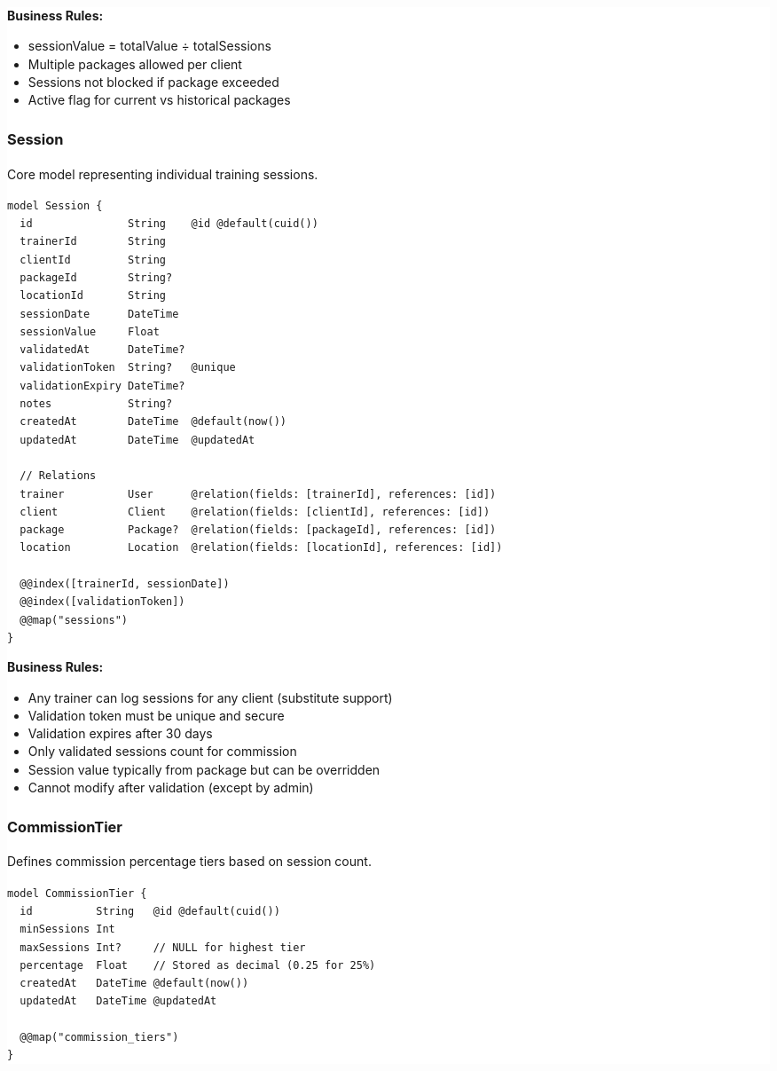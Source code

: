 
**Business Rules:**
- sessionValue = totalValue ÷ totalSessions
- Multiple packages allowed per client
- Sessions not blocked if package exceeded
- Active flag for current vs historical packages

### Session
Core model representing individual training sessions.

```prisma
model Session {
  id               String    @id @default(cuid())
  trainerId        String
  clientId         String
  packageId        String?
  locationId       String
  sessionDate      DateTime
  sessionValue     Float
  validatedAt      DateTime?
  validationToken  String?   @unique
  validationExpiry DateTime?
  notes            String?
  createdAt        DateTime  @default(now())
  updatedAt        DateTime  @updatedAt

  // Relations
  trainer          User      @relation(fields: [trainerId], references: [id])
  client           Client    @relation(fields: [clientId], references: [id])
  package          Package?  @relation(fields: [packageId], references: [id])
  location         Location  @relation(fields: [locationId], references: [id])

  @@index([trainerId, sessionDate])
  @@index([validationToken])
  @@map("sessions")
}
```

**Business Rules:**
- Any trainer can log sessions for any client (substitute support)
- Validation token must be unique and secure
- Validation expires after 30 days
- Only validated sessions count for commission
- Session value typically from package but can be overridden
- Cannot modify after validation (except by admin)

### CommissionTier
Defines commission percentage tiers based on session count.

```prisma
model CommissionTier {
  id          String   @id @default(cuid())
  minSessions Int
  maxSessions Int?     // NULL for highest tier
  percentage  Float    // Stored as decimal (0.25 for 25%)
  createdAt   DateTime @default(now())
  updatedAt   DateTime @updatedAt

  @@map("commission_tiers")
}
```
